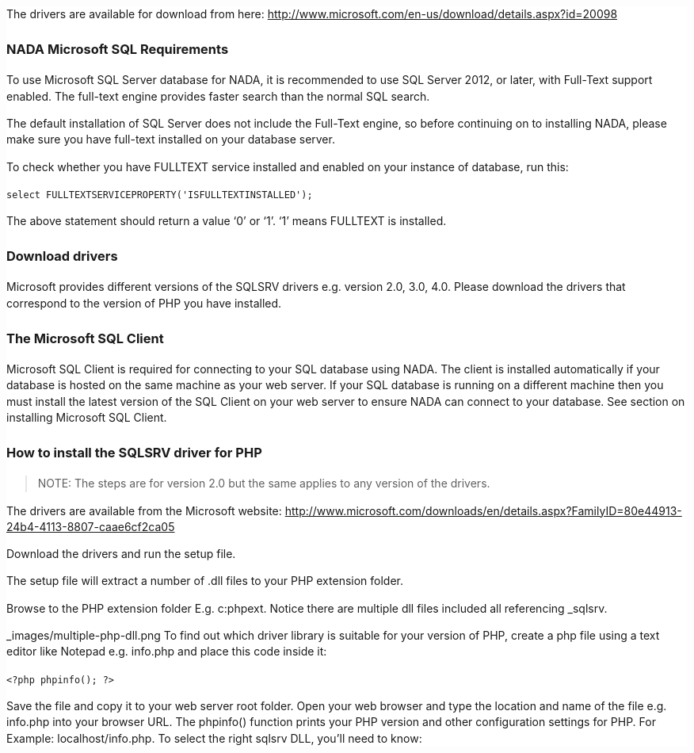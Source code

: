 The drivers are available for download from here: http://www.microsoft.com/en-us/download/details.aspx?id=20098

### NADA Microsoft SQL Requirements

To use Microsoft SQL Server database for NADA, it is recommended to use SQL Server 2012, or later, with Full-Text support enabled. The full-text engine provides faster search than the normal SQL search.

The default installation of SQL Server does not include the Full-Text engine, so before continuing on to installing NADA, please make sure you have full-text installed on your database server.

To check whether you have FULLTEXT service installed and enabled on your instance of database, run this:

```
select FULLTEXTSERVICEPROPERTY('ISFULLTEXTINSTALLED');
```

The above statement should return a value ‘0’ or ‘1’. ‘1’ means FULLTEXT is installed.

### Download drivers

Microsoft provides different versions of the SQLSRV drivers e.g. version 2.0, 3.0, 4.0. Please download the drivers that correspond to the version of PHP you have installed.

### The Microsoft SQL Client

Microsoft SQL Client is required for connecting to your SQL database using NADA. The client is installed automatically if your database is hosted on the same machine as your web server. If your SQL database is running on a different machine then you must install the latest version of the SQL Client on your web server to ensure NADA can connect to your database. See section on installing Microsoft SQL Client.

### How to install the SQLSRV driver for PHP

>NOTE: The steps are for version 2.0 but the same applies to any version of the drivers.

The drivers are available from the Microsoft website: http://www.microsoft.com/downloads/en/details.aspx?FamilyID=80e44913-24b4-4113-8807-caae6cf2ca05

Download the drivers and run the setup file.

The setup file will extract a number of .dll files to your PHP extension folder.

Browse to the PHP extension folder E.g. c:phpext. Notice there are multiple dll files included all referencing _sqlsrv.

_images/multiple-php-dll.png
To find out which driver library is suitable for your version of PHP, create a php file using a text editor like Notepad e.g. info.php and place this code inside it:

```
<?php phpinfo(); ?>
```

Save the file and copy it to your web server root folder. Open your web browser and type the location and name of the file e.g. info.php into your browser URL. The phpinfo() function prints your PHP version and other configuration settings for PHP. For Example: localhost/info.php. To select the right sqlsrv DLL, you’ll need to know:
